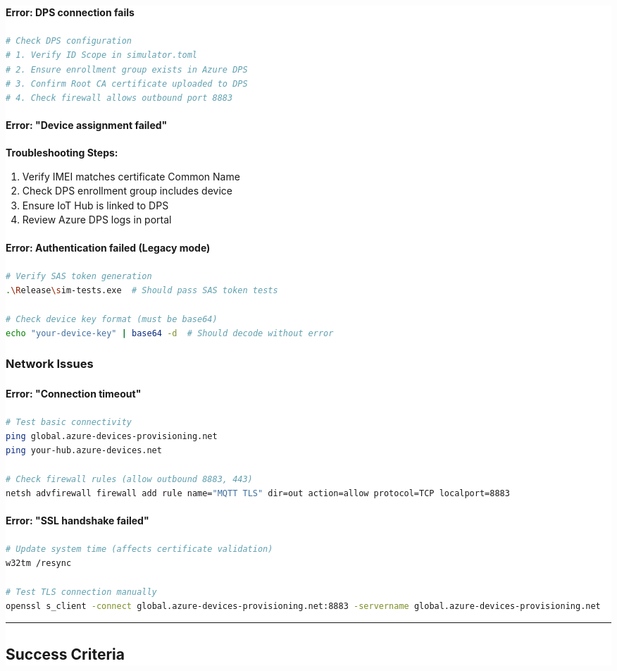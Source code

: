 #### Error: DPS connection fails
```bash
# Check DPS configuration
# 1. Verify ID Scope in simulator.toml
# 2. Ensure enrollment group exists in Azure DPS
# 3. Confirm Root CA certificate uploaded to DPS
# 4. Check firewall allows outbound port 8883
```

#### Error: "Device assignment failed"
**Troubleshooting Steps:**
1. Verify IMEI matches certificate Common Name
2. Check DPS enrollment group includes device
3. Ensure IoT Hub is linked to DPS
4. Review Azure DPS logs in portal

#### Error: Authentication failed (Legacy mode)
```bash
# Verify SAS token generation
.\Release\sim-tests.exe  # Should pass SAS token tests

# Check device key format (must be base64)
echo "your-device-key" | base64 -d  # Should decode without error
```

### Network Issues

#### Error: "Connection timeout"
```bash
# Test basic connectivity
ping global.azure-devices-provisioning.net
ping your-hub.azure-devices.net

# Check firewall rules (allow outbound 8883, 443)
netsh advfirewall firewall add rule name="MQTT TLS" dir=out action=allow protocol=TCP localport=8883
```

#### Error: "SSL handshake failed"
```bash
# Update system time (affects certificate validation)
w32tm /resync

# Test TLS connection manually
openssl s_client -connect global.azure-devices-provisioning.net:8883 -servername global.azure-devices-provisioning.net
```

---

## Success Criteria
